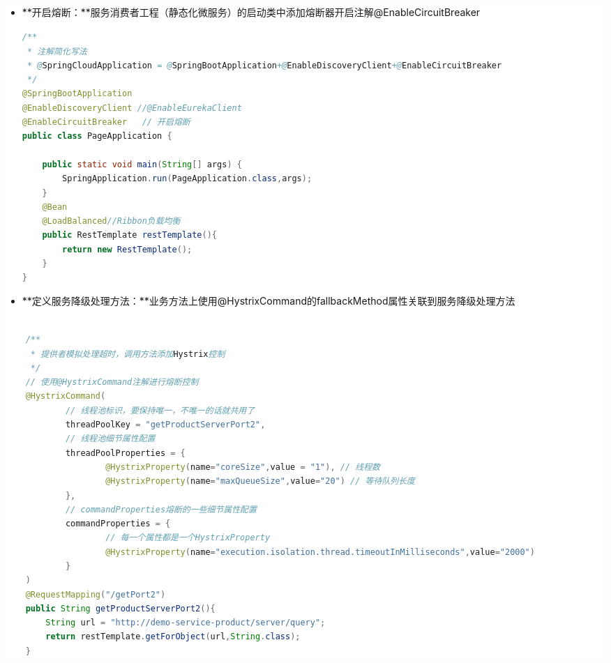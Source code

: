 

- **开启熔断：**服务消费者工程（静态化微服务）的启动类中添加熔断器开启注解@EnableCircuitBreaker

  ```java
  /**
   * 注解简化写法
   * @SpringCloudApplication = @SpringBootApplication+@EnableDiscoveryClient+@EnableCircuitBreaker
   */
  @SpringBootApplication
  @EnableDiscoveryClient //@EnableEurekaClient
  @EnableCircuitBreaker   // 开启熔断
  public class PageApplication {
  
      public static void main(String[] args) {
          SpringApplication.run(PageApplication.class,args);
      }
      @Bean
      @LoadBalanced//Ribbon负载均衡
      public RestTemplate restTemplate(){
          return new RestTemplate();
      }
  }
  ```

  

- **定义服务降级处理方法：**业务方法上使用@HystrixCommand的fallbackMethod属性关联到服务降级处理方法

```java

    /**
     * 提供者模拟处理超时，调用方法添加Hystrix控制
     */
    // 使用@HystrixCommand注解进行熔断控制
    @HystrixCommand(
            // 线程池标识，要保持唯一，不唯一的话就共用了
            threadPoolKey = "getProductServerPort2",
            // 线程池细节属性配置
            threadPoolProperties = {
                    @HystrixProperty(name="coreSize",value = "1"), // 线程数
                    @HystrixProperty(name="maxQueueSize",value="20") // 等待队列长度
            },
            // commandProperties熔断的一些细节属性配置
            commandProperties = {
                    // 每一个属性都是一个HystrixProperty
                    @HystrixProperty(name="execution.isolation.thread.timeoutInMilliseconds",value="2000")
            }
    )
    @RequestMapping("/getPort2")
    public String getProductServerPort2(){
        String url = "http://demo-service-product/server/query";
        return restTemplate.getForObject(url,String.class);
    }
```
